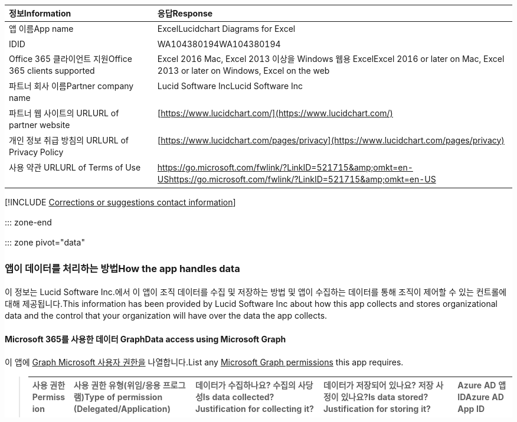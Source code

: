 | <span data-ttu-id="04ac2-108">**정보**</span><span class="sxs-lookup"><span data-stu-id="04ac2-108">**Information**</span></span> | <span data-ttu-id="04ac2-109">**응답**</span><span class="sxs-lookup"><span data-stu-id="04ac2-109">**Response**</span></span> |
|:----------------|:-------------|
| <span data-ttu-id="04ac2-110">앱 이름</span><span class="sxs-lookup"><span data-stu-id="04ac2-110">App name</span></span> | <span data-ttu-id="04ac2-111">Excel</span><span class="sxs-lookup"><span data-stu-id="04ac2-111">Lucidchart Diagrams for Excel</span></span> |
| <span data-ttu-id="04ac2-112">ID</span><span class="sxs-lookup"><span data-stu-id="04ac2-112">ID</span></span> | <span data-ttu-id="04ac2-113">WA104380194</span><span class="sxs-lookup"><span data-stu-id="04ac2-113">WA104380194</span></span> |
| <span data-ttu-id="04ac2-114">Office 365 클라이언트 지원</span><span class="sxs-lookup"><span data-stu-id="04ac2-114">Office 365 clients supported</span></span> | <span data-ttu-id="04ac2-115">Excel 2016 Mac, Excel 2013 이상을 Windows 웹용 Excel</span><span class="sxs-lookup"><span data-stu-id="04ac2-115">Excel 2016 or later on Mac, Excel 2013 or later on Windows, Excel on the web</span></span> |
| <span data-ttu-id="04ac2-116">파트너 회사 이름</span><span class="sxs-lookup"><span data-stu-id="04ac2-116">Partner company name</span></span> | <span data-ttu-id="04ac2-117">Lucid Software Inc</span><span class="sxs-lookup"><span data-stu-id="04ac2-117">Lucid Software Inc</span></span> |
| <span data-ttu-id="04ac2-118">파트너 웹 사이트의 URL</span><span class="sxs-lookup"><span data-stu-id="04ac2-118">URL of partner website</span></span> | [https://www.lucidchart.com/](https://www.lucidchart.com/) |
| <span data-ttu-id="04ac2-119">개인 정보 취급 방침의 URL</span><span class="sxs-lookup"><span data-stu-id="04ac2-119">URL of Privacy Policy</span></span> | [https://www.lucidchart.com/pages/privacy](https://www.lucidchart.com/pages/privacy) |
| <span data-ttu-id="04ac2-120">사용 약관 URL</span><span class="sxs-lookup"><span data-stu-id="04ac2-120">URL of Terms of Use</span></span> | [<span data-ttu-id="04ac2-121"> https://go.microsoft.com/fwlink/?LinkID=521715&amp;omkt=en-US</span><span class="sxs-lookup"><span data-stu-id="04ac2-121">https://go.microsoft.com/fwlink/?LinkID=521715&amp;omkt=en-US</span></span>](https://go.microsoft.com/fwlink/?LinkID=521715&amp;omkt=en-US) |

 [!INCLUDE [Corrections or suggestions contact information](../includes/corrections-or-suggestions.md)]

::: zone-end

::: zone pivot="data"

### <a name="how-the-app-handles-data"></a><span data-ttu-id="04ac2-122">앱이 데이터를 처리하는 방법</span><span class="sxs-lookup"><span data-stu-id="04ac2-122">How the app handles data</span></span>

<span data-ttu-id="04ac2-123">이 정보는 Lucid Software Inc.에서 이 앱이 조직 데이터를 수집 및 저장하는 방법 및 앱이 수집하는 데이터를 통해 조직이 제어할 수 있는 컨트롤에 대해 제공됩니다.</span><span class="sxs-lookup"><span data-stu-id="04ac2-123">This information has been provided by Lucid Software Inc about how this app collects and stores organizational data and the control that your organization will have over the data the app collects.</span></span>

#### <a name="data-access-using-microsoft-graph"></a><span data-ttu-id="04ac2-124">Microsoft 365를 사용한 데이터 Graph</span><span class="sxs-lookup"><span data-stu-id="04ac2-124">Data access using Microsoft Graph</span></span>

<span data-ttu-id="04ac2-125">이 앱에 [Graph Microsoft 사용자 권한을](https://docs.microsoft.com/graph/permissions-reference) 나열합니다.</span><span class="sxs-lookup"><span data-stu-id="04ac2-125">List any [Microsoft Graph permissions](https://docs.microsoft.com/graph/permissions-reference) this app requires.</span></span>

>| <span data-ttu-id="04ac2-126">**사용 권한**</span><span class="sxs-lookup"><span data-stu-id="04ac2-126">**Permission**</span></span>  | <span data-ttu-id="04ac2-127">**사용 권한 유형(위임/응용 프로그램)**</span><span class="sxs-lookup"><span data-stu-id="04ac2-127">**Type of permission (Delegated/Application)**</span></span> | <span data-ttu-id="04ac2-128">**데이터가 수집하나요? 수집의 사당성**</span><span class="sxs-lookup"><span data-stu-id="04ac2-128">**Is data collected? Justification for collecting it?**</span></span> | <span data-ttu-id="04ac2-129">**데이터가 저장되어 있나요? 저장 사정이 있나요?**</span><span class="sxs-lookup"><span data-stu-id="04ac2-129">**Is data stored? Justification for storing it?**</span></span> | <span data-ttu-id="04ac2-130">**Azure AD 앱 ID**</span><span class="sxs-lookup"><span data-stu-id="04ac2-130">**Azure AD App ID**</span></span> |
>|:----------------|:--------------------|:---------------------------------------------------|:--------------------------|:--------------------------|